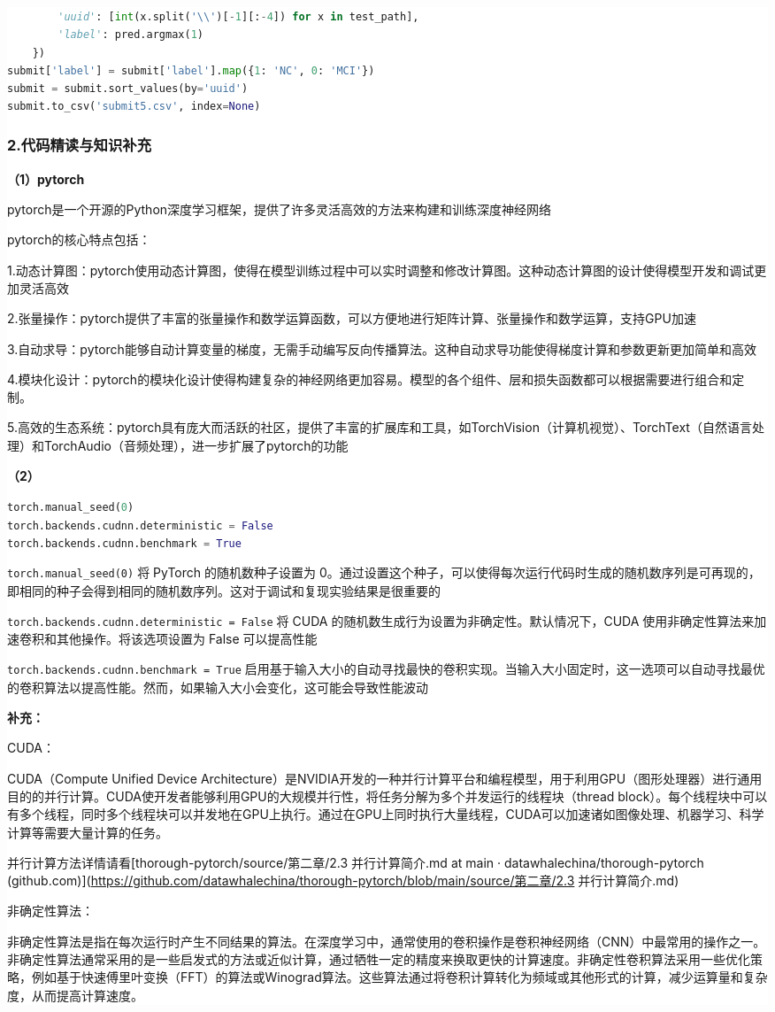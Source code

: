 ```python
        'uuid': [int(x.split('\\')[-1][:-4]) for x in test_path],
        'label': pred.argmax(1)
    })
submit['label'] = submit['label'].map({1: 'NC', 0: 'MCI'})
submit = submit.sort_values(by='uuid')
submit.to_csv('submit5.csv', index=None)
```

### 2.代码精读与知识补充

**（1）pytorch**

pytorch是一个开源的Python深度学习框架，提供了许多灵活高效的方法来构建和训练深度神经网络

pytorch的核心特点包括：

1.动态计算图：pytorch使用动态计算图，使得在模型训练过程中可以实时调整和修改计算图。这种动态计算图的设计使得模型开发和调试更加灵活高效

2.张量操作：pytorch提供了丰富的张量操作和数学运算函数，可以方便地进行矩阵计算、张量操作和数学运算，支持GPU加速

3.自动求导：pytorch能够自动计算变量的梯度，无需手动编写反向传播算法。这种自动求导功能使得梯度计算和参数更新更加简单和高效

4.模块化设计：pytorch的模块化设计使得构建复杂的神经网络更加容易。模型的各个组件、层和损失函数都可以根据需要进行组合和定制。

5.高效的生态系统：pytorch具有庞大而活跃的社区，提供了丰富的扩展库和工具，如TorchVision（计算机视觉）、TorchText（自然语言处理）和TorchAudio（音频处理），进一步扩展了pytorch的功能

**（2）**

```python
torch.manual_seed(0)
torch.backends.cudnn.deterministic = False
torch.backends.cudnn.benchmark = True
```

`torch.manual_seed(0)` 将 PyTorch 的随机数种子设置为 0。通过设置这个种子，可以使得每次运行代码时生成的随机数序列是可再现的，即相同的种子会得到相同的随机数序列。这对于调试和复现实验结果是很重要的

`torch.backends.cudnn.deterministic = False` 将 CUDA 的随机数生成行为设置为非确定性。默认情况下，CUDA 使用非确定性算法来加速卷积和其他操作。将该选项设置为 False 可以提高性能

`torch.backends.cudnn.benchmark = True` 启用基于输入大小的自动寻找最快的卷积实现。当输入大小固定时，这一选项可以自动寻找最优的卷积算法以提高性能。然而，如果输入大小会变化，这可能会导致性能波动

**补充：**

CUDA：

CUDA（Compute Unified Device Architecture）是NVIDIA开发的一种并行计算平台和编程模型，用于利用GPU（图形处理器）进行通用目的的并行计算。CUDA使开发者能够利用GPU的大规模并行性，将任务分解为多个并发运行的线程块（thread block）。每个线程块中可以有多个线程，同时多个线程块可以并发地在GPU上执行。通过在GPU上同时执行大量线程，CUDA可以加速诸如图像处理、机器学习、科学计算等需要大量计算的任务。

并行计算方法详情请看[thorough-pytorch/source/第二章/2.3 并行计算简介.md at main · datawhalechina/thorough-pytorch (github.com)](https://github.com/datawhalechina/thorough-pytorch/blob/main/source/第二章/2.3 并行计算简介.md)

非确定性算法：

非确定性算法是指在每次运行时产生不同结果的算法。在深度学习中，通常使用的卷积操作是卷积神经网络（CNN）中最常用的操作之一。非确定性算法通常采用的是一些启发式的方法或近似计算，通过牺牲一定的精度来换取更快的计算速度。非确定性卷积算法采用一些优化策略，例如基于快速傅里叶变换（FFT）的算法或Winograd算法。这些算法通过将卷积计算转化为频域或其他形式的计算，减少运算量和复杂度，从而提高计算速度。
